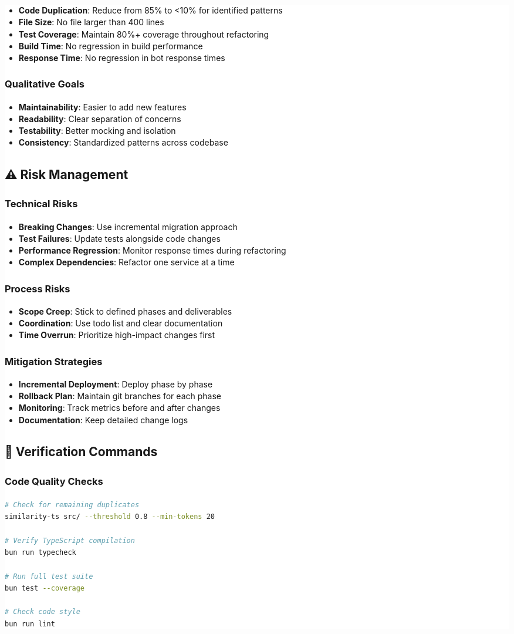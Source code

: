 - **Code Duplication**: Reduce from 85% to <10% for identified patterns
- **File Size**: No file larger than 400 lines
- **Test Coverage**: Maintain 80%+ coverage throughout refactoring
- **Build Time**: No regression in build performance
- **Response Time**: No regression in bot response times

### Qualitative Goals

- **Maintainability**: Easier to add new features
- **Readability**: Clear separation of concerns
- **Testability**: Better mocking and isolation
- **Consistency**: Standardized patterns across codebase

## ⚠️ Risk Management

### Technical Risks

- **Breaking Changes**: Use incremental migration approach
- **Test Failures**: Update tests alongside code changes
- **Performance Regression**: Monitor response times during refactoring
- **Complex Dependencies**: Refactor one service at a time

### Process Risks

- **Scope Creep**: Stick to defined phases and deliverables
- **Coordination**: Use todo list and clear documentation
- **Time Overrun**: Prioritize high-impact changes first

### Mitigation Strategies

- **Incremental Deployment**: Deploy phase by phase
- **Rollback Plan**: Maintain git branches for each phase
- **Monitoring**: Track metrics before and after changes
- **Documentation**: Keep detailed change logs

## 🔄 Verification Commands

### Code Quality Checks

```bash
# Check for remaining duplicates
similarity-ts src/ --threshold 0.8 --min-tokens 20

# Verify TypeScript compilation
bun run typecheck

# Run full test suite
bun test --coverage

# Check code style
bun run lint
```
